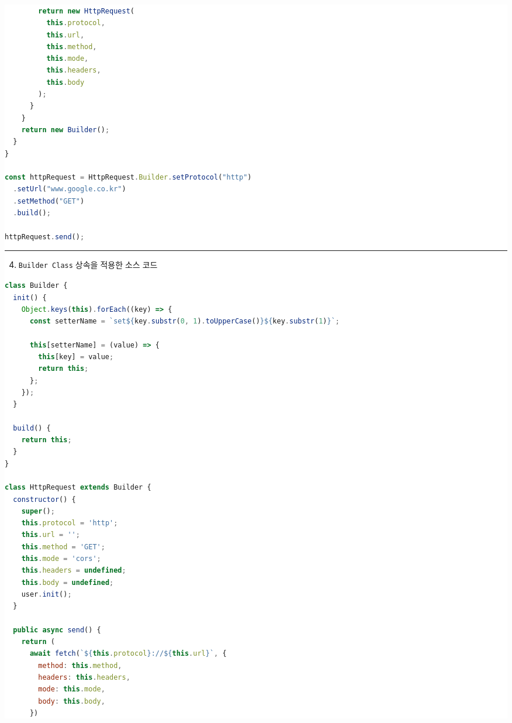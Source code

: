 ```ts
        return new HttpRequest(
          this.protocol,
          this.url,
          this.method,
          this.mode,
          this.headers,
          this.body
        );
      }
    }
    return new Builder();
  }
}

const httpRequest = HttpRequest.Builder.setProtocol("http")
  .setUrl("www.google.co.kr")
  .setMethod("GET")
  .build();

httpRequest.send();
```

---

4. `Builder Class` 상속을 적용한 소스 코드

```js
class Builder {
  init() {
    Object.keys(this).forEach((key) => {
      const setterName = `set${key.substr(0, 1).toUpperCase()}${key.substr(1)}`;

      this[setterName] = (value) => {
        this[key] = value;
        return this;
      };
    });
  }

  build() {
    return this;
  }
}

class HttpRequest extends Builder {
  constructor() {
    super();
    this.protocol = 'http';
    this.url = '';
    this.method = 'GET';
    this.mode = 'cors';
    this.headers = undefined;
    this.body = undefined;
    user.init();
  }

  public async send() {
    return (
      await fetch(`${this.protocol}://${this.url}`, {
        method: this.method,
        headers: this.headers,
        mode: this.mode,
        body: this.body,
      })
```